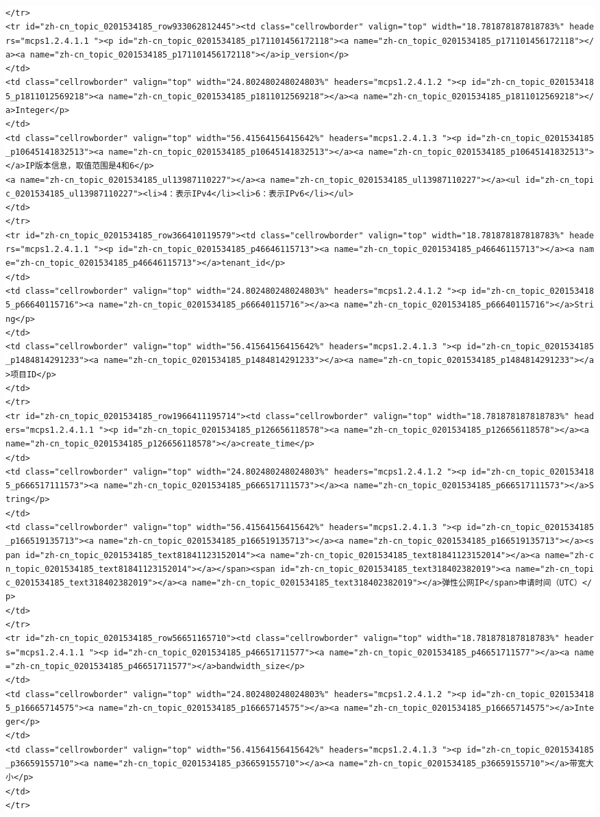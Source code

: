     </tr>
    <tr id="zh-cn_topic_0201534185_row933062812445"><td class="cellrowborder" valign="top" width="18.781878187818783%" headers="mcps1.2.4.1.1 "><p id="zh-cn_topic_0201534185_p171101456172118"><a name="zh-cn_topic_0201534185_p171101456172118"></a><a name="zh-cn_topic_0201534185_p171101456172118"></a>ip_version</p>
    </td>
    <td class="cellrowborder" valign="top" width="24.802480248024803%" headers="mcps1.2.4.1.2 "><p id="zh-cn_topic_0201534185_p1811012569218"><a name="zh-cn_topic_0201534185_p1811012569218"></a><a name="zh-cn_topic_0201534185_p1811012569218"></a>Integer</p>
    </td>
    <td class="cellrowborder" valign="top" width="56.41564156415642%" headers="mcps1.2.4.1.3 "><p id="zh-cn_topic_0201534185_p10645141832513"><a name="zh-cn_topic_0201534185_p10645141832513"></a><a name="zh-cn_topic_0201534185_p10645141832513"></a>IP版本信息，取值范围是4和6</p>
    <a name="zh-cn_topic_0201534185_ul13987110227"></a><a name="zh-cn_topic_0201534185_ul13987110227"></a><ul id="zh-cn_topic_0201534185_ul13987110227"><li>4：表示IPv4</li><li>6：表示IPv6</li></ul>
    </td>
    </tr>
    <tr id="zh-cn_topic_0201534185_row366410119579"><td class="cellrowborder" valign="top" width="18.781878187818783%" headers="mcps1.2.4.1.1 "><p id="zh-cn_topic_0201534185_p46646115713"><a name="zh-cn_topic_0201534185_p46646115713"></a><a name="zh-cn_topic_0201534185_p46646115713"></a>tenant_id</p>
    </td>
    <td class="cellrowborder" valign="top" width="24.802480248024803%" headers="mcps1.2.4.1.2 "><p id="zh-cn_topic_0201534185_p66640115716"><a name="zh-cn_topic_0201534185_p66640115716"></a><a name="zh-cn_topic_0201534185_p66640115716"></a>String</p>
    </td>
    <td class="cellrowborder" valign="top" width="56.41564156415642%" headers="mcps1.2.4.1.3 "><p id="zh-cn_topic_0201534185_p1484814291233"><a name="zh-cn_topic_0201534185_p1484814291233"></a><a name="zh-cn_topic_0201534185_p1484814291233"></a>项目ID</p>
    </td>
    </tr>
    <tr id="zh-cn_topic_0201534185_row1966411195714"><td class="cellrowborder" valign="top" width="18.781878187818783%" headers="mcps1.2.4.1.1 "><p id="zh-cn_topic_0201534185_p126656118578"><a name="zh-cn_topic_0201534185_p126656118578"></a><a name="zh-cn_topic_0201534185_p126656118578"></a>create_time</p>
    </td>
    <td class="cellrowborder" valign="top" width="24.802480248024803%" headers="mcps1.2.4.1.2 "><p id="zh-cn_topic_0201534185_p666517111573"><a name="zh-cn_topic_0201534185_p666517111573"></a><a name="zh-cn_topic_0201534185_p666517111573"></a>String</p>
    </td>
    <td class="cellrowborder" valign="top" width="56.41564156415642%" headers="mcps1.2.4.1.3 "><p id="zh-cn_topic_0201534185_p166519135713"><a name="zh-cn_topic_0201534185_p166519135713"></a><a name="zh-cn_topic_0201534185_p166519135713"></a><span id="zh-cn_topic_0201534185_text81841123152014"><a name="zh-cn_topic_0201534185_text81841123152014"></a><a name="zh-cn_topic_0201534185_text81841123152014"></a></span><span id="zh-cn_topic_0201534185_text318402382019"><a name="zh-cn_topic_0201534185_text318402382019"></a><a name="zh-cn_topic_0201534185_text318402382019"></a>弹性公网IP</span>申请时间（UTC）</p>
    </td>
    </tr>
    <tr id="zh-cn_topic_0201534185_row56651165710"><td class="cellrowborder" valign="top" width="18.781878187818783%" headers="mcps1.2.4.1.1 "><p id="zh-cn_topic_0201534185_p46651711577"><a name="zh-cn_topic_0201534185_p46651711577"></a><a name="zh-cn_topic_0201534185_p46651711577"></a>bandwidth_size</p>
    </td>
    <td class="cellrowborder" valign="top" width="24.802480248024803%" headers="mcps1.2.4.1.2 "><p id="zh-cn_topic_0201534185_p16665714575"><a name="zh-cn_topic_0201534185_p16665714575"></a><a name="zh-cn_topic_0201534185_p16665714575"></a>Integer</p>
    </td>
    <td class="cellrowborder" valign="top" width="56.41564156415642%" headers="mcps1.2.4.1.3 "><p id="zh-cn_topic_0201534185_p36659155710"><a name="zh-cn_topic_0201534185_p36659155710"></a><a name="zh-cn_topic_0201534185_p36659155710"></a>带宽大小</p>
    </td>
    </tr>